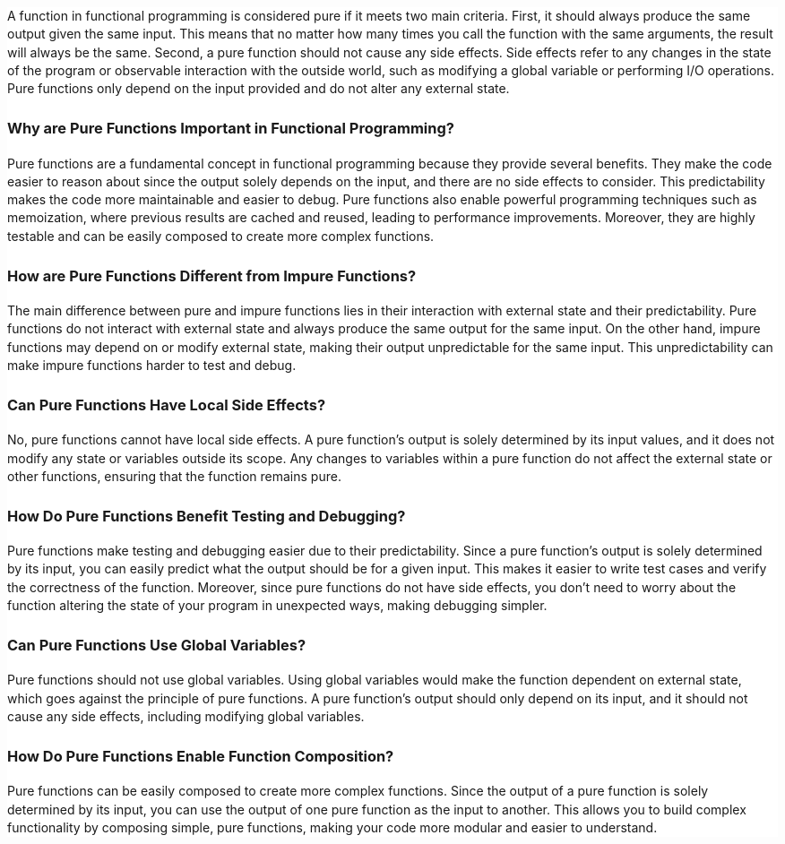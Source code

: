 A function in functional programming is considered pure if it meets two main criteria. First, it should always produce the same output given the same input. This means that no matter how many times you call the function with the same arguments, the result will always be the same. Second, a pure function should not cause any side effects. Side effects refer to any changes in the state of the program or observable interaction with the outside world, such as modifying a global variable or performing I/O operations. Pure functions only depend on the input provided and do not alter any external state.

### Why are Pure Functions Important in Functional Programming?

Pure functions are a fundamental concept in functional programming because they provide several benefits. They make the code easier to reason about since the output solely depends on the input, and there are no side effects to consider. This predictability makes the code more maintainable and easier to debug. Pure functions also enable powerful programming techniques such as memoization, where previous results are cached and reused, leading to performance improvements. Moreover, they are highly testable and can be easily composed to create more complex functions.

### How are Pure Functions Different from Impure Functions?

The main difference between pure and impure functions lies in their interaction with external state and their predictability. Pure functions do not interact with external state and always produce the same output for the same input. On the other hand, impure functions may depend on or modify external state, making their output unpredictable for the same input. This unpredictability can make impure functions harder to test and debug.

### Can Pure Functions Have Local Side Effects?

No, pure functions cannot have local side effects. A pure function’s output is solely determined by its input values, and it does not modify any state or variables outside its scope. Any changes to variables within a pure function do not affect the external state or other functions, ensuring that the function remains pure.

### How Do Pure Functions Benefit Testing and Debugging?

Pure functions make testing and debugging easier due to their predictability. Since a pure function’s output is solely determined by its input, you can easily predict what the output should be for a given input. This makes it easier to write test cases and verify the correctness of the function. Moreover, since pure functions do not have side effects, you don’t need to worry about the function altering the state of your program in unexpected ways, making debugging simpler.

### Can Pure Functions Use Global Variables?

Pure functions should not use global variables. Using global variables would make the function dependent on external state, which goes against the principle of pure functions. A pure function’s output should only depend on its input, and it should not cause any side effects, including modifying global variables.

### How Do Pure Functions Enable Function Composition?

Pure functions can be easily composed to create more complex functions. Since the output of a pure function is solely determined by its input, you can use the output of one pure function as the input to another. This allows you to build complex functionality by composing simple, pure functions, making your code more modular and easier to understand.
